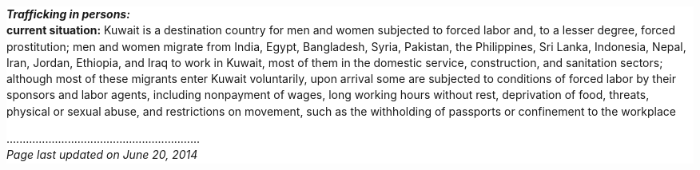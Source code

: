 **_Trafficking in persons:_**   
**current situation:** Kuwait is a destination country for men and women subjected to forced labor and, to a lesser degree, forced prostitution; men and women migrate from India, Egypt, Bangladesh, Syria, Pakistan, the Philippines, Sri Lanka, Indonesia, Nepal, Iran, Jordan, Ethiopia, and Iraq to work in Kuwait, most of them in the domestic service, construction, and sanitation sectors; although most of these migrants enter Kuwait voluntarily, upon arrival some are subjected to conditions of forced labor by their sponsors and labor agents, including nonpayment of wages, long working hours without rest, deprivation of food, threats, physical or sexual abuse, and restrictions on movement, such as the withholding of passports or confinement to the workplace


............................................................   
_Page last updated on June 20, 2014_
